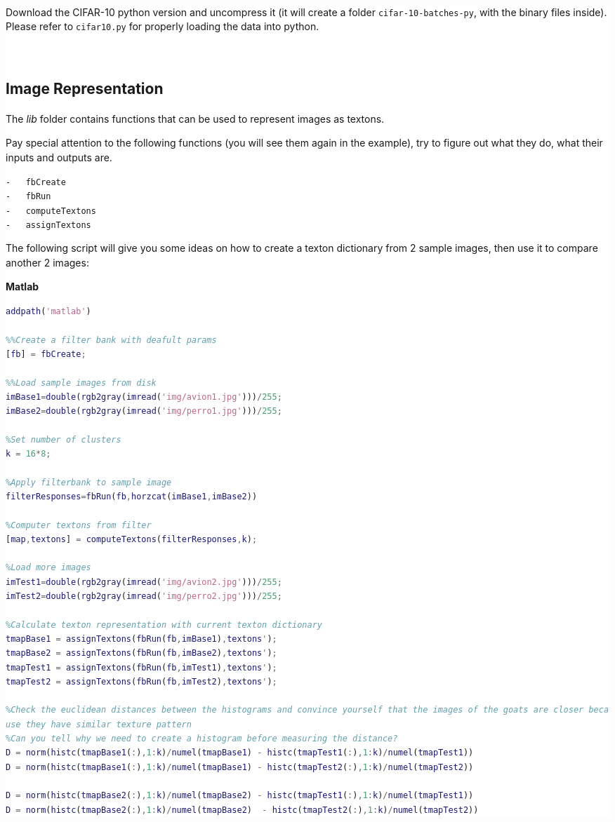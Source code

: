 Download the CIFAR-10 python version and uncompress it (it will create a folder  `cifar-10-batches-py`, with the binary files inside).  Please refer to `cifar10.py` for properly loading the data into python. 

​    
## Image Representation

The *lib* folder contains functions that can be used to represent images as textons.

Pay special attention to the following functions (you will see them again in the example), try to figure out what they do, what their inputs and outputs are.

    -   fbCreate
    -   fbRun
    -   computeTextons
    -   assignTextons

The following script will give you some ideas on how to create a texton dictionary from 2 sample images, then use it  to compare another 2 images:

**Matlab**

```Matlab
addpath('matlab')

%%Create a filter bank with deafult params
[fb] = fbCreate;

%%Load sample images from disk
imBase1=double(rgb2gray(imread('img/avion1.jpg')))/255;
imBase2=double(rgb2gray(imread('img/perro1.jpg')))/255;

%Set number of clusters
k = 16*8;

%Apply filterbank to sample image
filterResponses=fbRun(fb,horzcat(imBase1,imBase2))

%Computer textons from filter
[map,textons] = computeTextons(filterResponses,k);

%Load more images
imTest1=double(rgb2gray(imread('img/avion2.jpg')))/255;
imTest2=double(rgb2gray(imread('img/perro2.jpg')))/255;

%Calculate texton representation with current texton dictionary
tmapBase1 = assignTextons(fbRun(fb,imBase1),textons');
tmapBase2 = assignTextons(fbRun(fb,imBase2),textons');
tmapTest1 = assignTextons(fbRun(fb,imTest1),textons');
tmapTest2 = assignTextons(fbRun(fb,imTest2),textons');

%Check the euclidean distances between the histograms and convince yourself that the images of the goats are closer because they have similar texture pattern
%Can you tell why we need to create a histogram before measuring the distance?
D = norm(histc(tmapBase1(:),1:k)/numel(tmapBase1) - histc(tmapTest1(:),1:k)/numel(tmapTest1))
D = norm(histc(tmapBase1(:),1:k)/numel(tmapBase1) - histc(tmapTest2(:),1:k)/numel(tmapTest2))

D = norm(histc(tmapBase2(:),1:k)/numel(tmapBase2) - histc(tmapTest1(:),1:k)/numel(tmapTest1))
D = norm(histc(tmapBase2(:),1:k)/numel(tmapBase2)  - histc(tmapTest2(:),1:k)/numel(tmapTest2))
```
